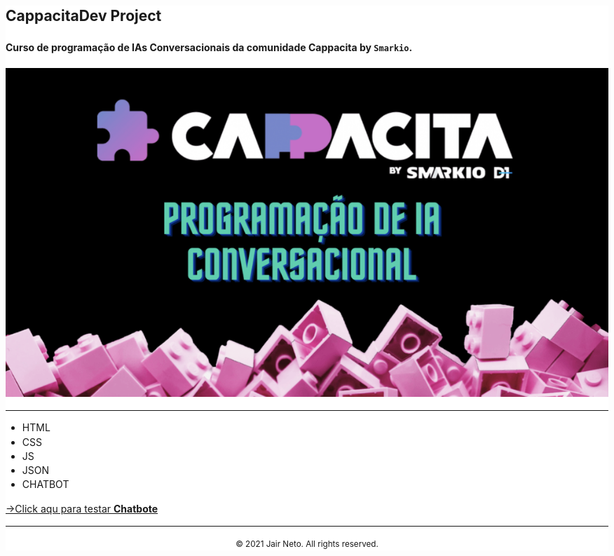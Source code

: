 ## CappacitaDev Project

#### Curso de programação de IAs Conversacionais da comunidade Cappacita by `Smarkio`.

<p align="center">
  <img src= "./img/Cappacita.png" width="100%">
</p>

---

- HTML
- CSS
- JS
- JSON
- CHATBOT

<a href='https://prime.altubots.com/chats/cappacita/b3869563899d9599d91147982ab3207c/index.html
/' target='_blank'>->Click aqu para testar **Chatbote**</a>

---

  <footer class="container">
            <div class="row text-center" id="footer-elementos">
            </div>
            </div>
            <div class="row" style="text-align: center;margin-bottom: 10px;">
                <div class="col-12">
                    <small>© 2021 Jair Neto. All rights reserved.<a href="https://www.linkedin.com/in/jair-monteiro-2a4a55aa/"
                            target="_blank" margin-bottom="2px"></a>
                            
